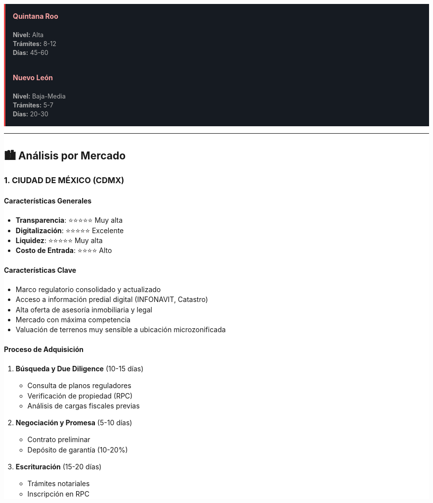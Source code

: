 <div style="background: #161b22; border-left: 3px solid #ef4444; padding: 15px; border-radius: 0;">
  <h4 style="color: #fca5a5; margin-top: 0;">Quintana Roo</h4>
  <p style="margin: 0; color: #b0b0b0; font-size: 0.9em;">
    <strong>Nivel:</strong> Alta<br>
    <strong>Trámites:</strong> 8-12<br>
    <strong>Días:</strong> 45-60
  </p>
</div>

<div style="background: #161b22; border-left: 3px solid #ef4444; padding: 15px; border-radius: 0;">
  <h4 style="color: #fca5a5; margin-top: 0;">Nuevo León</h4>
  <p style="margin: 0; color: #b0b0b0; font-size: 0.9em;">
    <strong>Nivel:</strong> Baja-Media<br>
    <strong>Trámites:</strong> 5-7<br>
    <strong>Días:</strong> 20-30
  </p>
</div>

</div>

---

## 🏙️ Análisis por Mercado

### 1. CIUDAD DE MÉXICO (CDMX)

#### Características Generales
- **Transparencia**: ⭐⭐⭐⭐⭐ Muy alta
- **Digitalización**: ⭐⭐⭐⭐⭐ Excelente
- **Liquidez**: ⭐⭐⭐⭐⭐ Muy alta
- **Costo de Entrada**: ⭐⭐⭐⭐ Alto

#### Características Clave
- Marco regulatorio consolidado y actualizado
- Acceso a información predial digital (INFONAVIT, Catastro)
- Alta oferta de asesoría inmobiliaria y legal
- Mercado con máxima competencia
- Valuación de terrenos muy sensible a ubicación microzonificada

#### Proceso de Adquisición
1. **Búsqueda y Due Diligence** (10-15 días)
   - Consulta de planos reguladores
   - Verificación de propiedad (RPC)
   - Análisis de cargas fiscales previas

2. **Negociación y Promesa** (5-10 días)
   - Contrato preliminar
   - Depósito de garantía (10-20%)

3. **Escrituración** (15-20 días)
   - Trámites notariales
   - Inscripción en RPC
